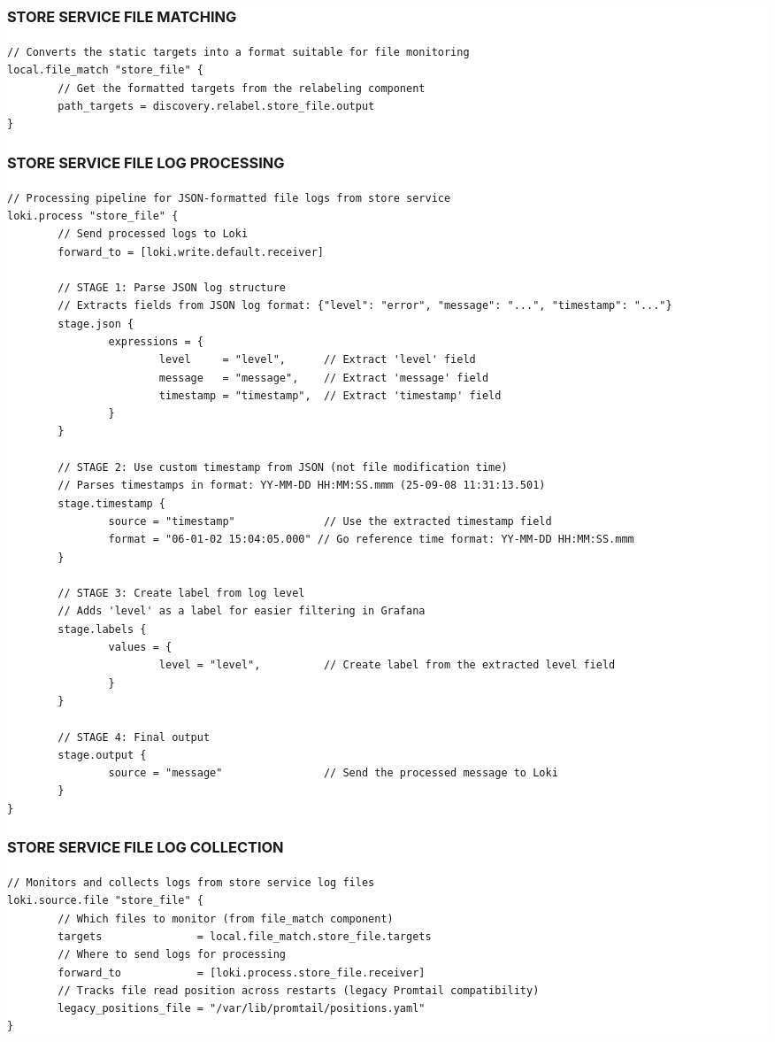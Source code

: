 

### STORE SERVICE FILE MATCHING

    
    // Converts the static targets into a format suitable for file monitoring
    local.file_match "store_file" {
            // Get the formatted targets from the relabeling component
            path_targets = discovery.relabel.store_file.output
    }
    

### STORE SERVICE FILE LOG PROCESSING

    
    // Processing pipeline for JSON-formatted file logs from store service
    loki.process "store_file" {
            // Send processed logs to Loki
            forward_to = [loki.write.default.receiver]

            // STAGE 1: Parse JSON log structure
            // Extracts fields from JSON log format: {"level": "error", "message": "...", "timestamp": "..."}
            stage.json {
                    expressions = {
                            level     = "level",      // Extract 'level' field
                            message   = "message",    // Extract 'message' field  
                            timestamp = "timestamp",  // Extract 'timestamp' field
                    }
            }

            // STAGE 2: Use custom timestamp from JSON (not file modification time)
            // Parses timestamps in format: YY-MM-DD HH:MM:SS.mmm (25-09-08 11:31:13.501)
            stage.timestamp {
                    source = "timestamp"              // Use the extracted timestamp field
                    format = "06-01-02 15:04:05.000" // Go reference time format: YY-MM-DD HH:MM:SS.mmm
            }

            // STAGE 3: Create label from log level
            // Adds 'level' as a label for easier filtering in Grafana
            stage.labels {
                    values = {
                            level = "level",          // Create label from the extracted level field
                    }
            }

            // STAGE 4: Final output
            stage.output {
                    source = "message"                // Send the processed message to Loki
            }
    }
    

### STORE SERVICE FILE LOG COLLECTION

    
    // Monitors and collects logs from store service log files
    loki.source.file "store_file" {
            // Which files to monitor (from file_match component)
            targets               = local.file_match.store_file.targets
            // Where to send logs for processing
            forward_to            = [loki.process.store_file.receiver]
            // Tracks file read position across restarts (legacy Promtail compatibility)
            legacy_positions_file = "/var/lib/promtail/positions.yaml"
    }
    